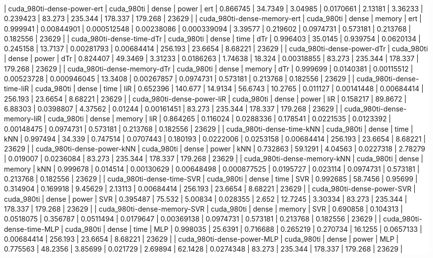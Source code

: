 | cuda_980ti-dense-power-ert                                    | cuda_980ti                        | dense            | power    | ert         |    0.866745    |     34.7349      |      3.04985     |    0.0170661   |      2.13181     |  3.36233    |  0.239423    |     83.273       |   235.344       |    178.337       |    179.268       |          23629 |
| cuda_980ti-dense-memory-ert                                   | cuda_980ti                        | dense            | memory   | ert         |    0.999941    |      0.00844901  |      0.000512548 |    0.00238086  |      0.000339094 |  3.39577    |  0.219602    |      0.0974731   |     0.573181    |      0.213768    |      0.182556    |          23629 |
| cuda_980ti-dense-time-dTr                                     | cuda_980ti                        | dense            | time     | dTr         |    0.996403    |     35.0145      |      0.939754    |    0.0620134   |      0.245158    | 13.7137     |  0.00281793  |      0.00684414  |   256.193       |     23.6654      |      8.68221     |          23629 |
| cuda_980ti-dense-power-dTr                                    | cuda_980ti                        | dense            | power    | dTr         |    0.824407    |     49.3469      |      3.31233     |    0.0186263   |      1.74638     | 18.324      |  0.00318855  |     83.273       |   235.344       |    178.337       |    179.268       |          23629 |
| cuda_980ti-dense-memory-dTr                                   | cuda_980ti                        | dense            | memory   | dTr         |    0.999699    |      0.0140381   |      0.00115512  |    0.00523728  |      0.000946045 | 13.3408     |  0.00267857  |      0.0974731   |     0.573181    |      0.213768    |      0.182556    |          23629 |
| cuda_980ti-dense-time-liR                                     | cuda_980ti                        | dense            | time     | liR         |    0.652396    |    140.677       |     14.9134      |   56.6743      |     10.2765      |  0.011127   |  0.00141448  |      0.00684414  |   256.193       |     23.6654      |      8.68221     |          23629 |
| cuda_980ti-dense-power-liR                                    | cuda_980ti                        | dense            | power    | liR         |    0.158217    |     89.8672      |      6.88303     |    0.0398807   |      4.37562     |  0.01244    |  0.00161451  |     83.273       |   235.344       |    178.337       |    179.268       |          23629 |
| cuda_980ti-dense-memory-liR                                   | cuda_980ti                        | dense            | memory   | liR         |    0.864265    |      0.116024    |      0.0288336   |    0.178541    |      0.0221535   |  0.0123392  |  0.00148475  |      0.0974731   |     0.573181    |      0.213768    |      0.182556    |          23629 |
| cuda_980ti-dense-time-kNN                                     | cuda_980ti                        | dense            | time     | kNN         |    0.997494    |     34.339       |      0.747514    |    0.0707443   |      0.180193    |  0.0222006  |  0.0253158   |      0.00684414  |   256.193       |     23.6654      |      8.68221     |          23629 |
| cuda_980ti-dense-power-kNN                                    | cuda_980ti                        | dense            | power    | kNN         |    0.732863    |     59.1291      |      4.04563     |    0.0227318   |      2.78279     |  0.019007   |  0.0236084   |     83.273       |   235.344       |    178.337       |    179.268       |          23629 |
| cuda_980ti-dense-memory-kNN                                   | cuda_980ti                        | dense            | memory   | kNN         |    0.999678    |      0.014514    |      0.00130629  |    0.00648498  |      0.000877525 |  0.0195727  |  0.023114    |      0.0974731   |     0.573181    |      0.213768    |      0.182556    |          23629 |
| cuda_980ti-dense-time-SVR                                     | cuda_980ti                        | dense            | time     | SVR         |    0.992685    |     58.7456      |      0.95699     |    0.314904    |      0.169918    |  9.45629    |  2.13113     |      0.00684414  |   256.193       |     23.6654      |      8.68221     |          23629 |
| cuda_980ti-dense-power-SVR                                    | cuda_980ti                        | dense            | power    | SVR         |    0.395487    |     75.532       |      5.00834     |    0.028355    |      2.652       | 12.7245     |  3.30334     |     83.273       |   235.344       |    178.337       |    179.268       |          23629 |
| cuda_980ti-dense-memory-SVR                                   | cuda_980ti                        | dense            | memory   | SVR         |    0.690858    |      0.104313    |      0.0518075   |    0.356787    |      0.0511494   |  0.0179647  |  0.00369138  |      0.0974731   |     0.573181    |      0.213768    |      0.182556    |          23629 |
| cuda_980ti-dense-time-MLP                                     | cuda_980ti                        | dense            | time     | MLP         |    0.998035    |     25.6391      |      0.716688    |    0.265219    |      0.270734    | 16.1255     |  0.0657133   |      0.00684414  |   256.193       |     23.6654      |      8.68221     |          23629 |
| cuda_980ti-dense-power-MLP                                    | cuda_980ti                        | dense            | power    | MLP         |    0.775563    |     48.2356      |      3.85699     |    0.021729    |      2.69894     | 62.1428     |  0.0274348   |     83.273       |   235.344       |    178.337       |    179.268       |          23629 |